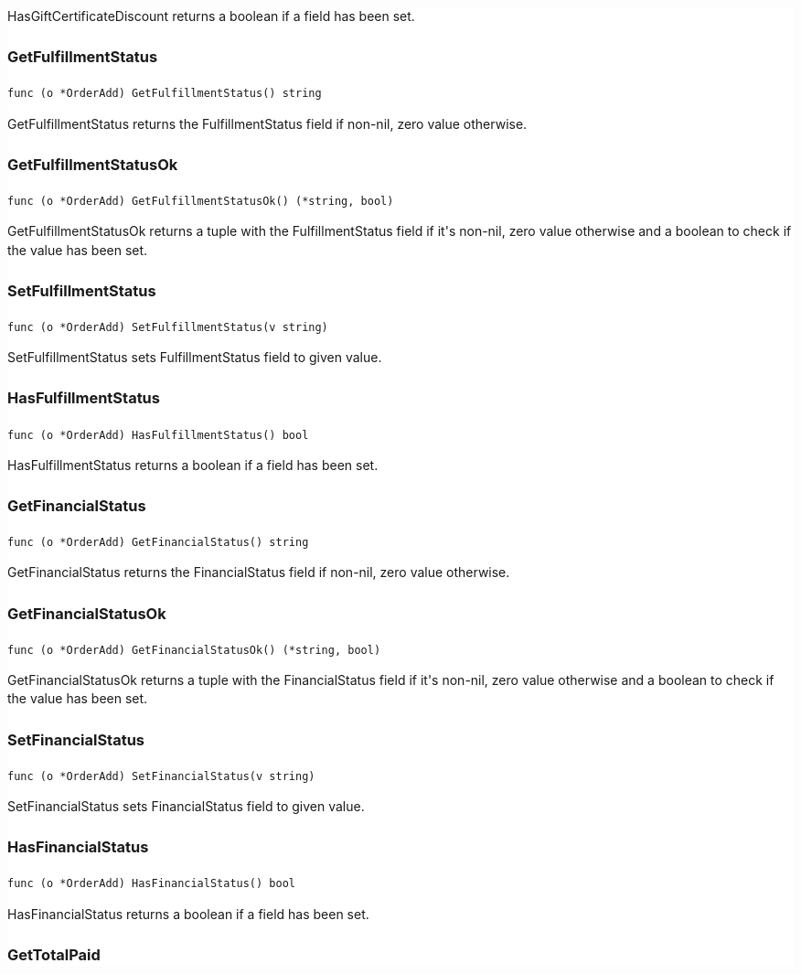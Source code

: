 HasGiftCertificateDiscount returns a boolean if a field has been set.

### GetFulfillmentStatus

`func (o *OrderAdd) GetFulfillmentStatus() string`

GetFulfillmentStatus returns the FulfillmentStatus field if non-nil, zero value otherwise.

### GetFulfillmentStatusOk

`func (o *OrderAdd) GetFulfillmentStatusOk() (*string, bool)`

GetFulfillmentStatusOk returns a tuple with the FulfillmentStatus field if it's non-nil, zero value otherwise
and a boolean to check if the value has been set.

### SetFulfillmentStatus

`func (o *OrderAdd) SetFulfillmentStatus(v string)`

SetFulfillmentStatus sets FulfillmentStatus field to given value.

### HasFulfillmentStatus

`func (o *OrderAdd) HasFulfillmentStatus() bool`

HasFulfillmentStatus returns a boolean if a field has been set.

### GetFinancialStatus

`func (o *OrderAdd) GetFinancialStatus() string`

GetFinancialStatus returns the FinancialStatus field if non-nil, zero value otherwise.

### GetFinancialStatusOk

`func (o *OrderAdd) GetFinancialStatusOk() (*string, bool)`

GetFinancialStatusOk returns a tuple with the FinancialStatus field if it's non-nil, zero value otherwise
and a boolean to check if the value has been set.

### SetFinancialStatus

`func (o *OrderAdd) SetFinancialStatus(v string)`

SetFinancialStatus sets FinancialStatus field to given value.

### HasFinancialStatus

`func (o *OrderAdd) HasFinancialStatus() bool`

HasFinancialStatus returns a boolean if a field has been set.

### GetTotalPaid
